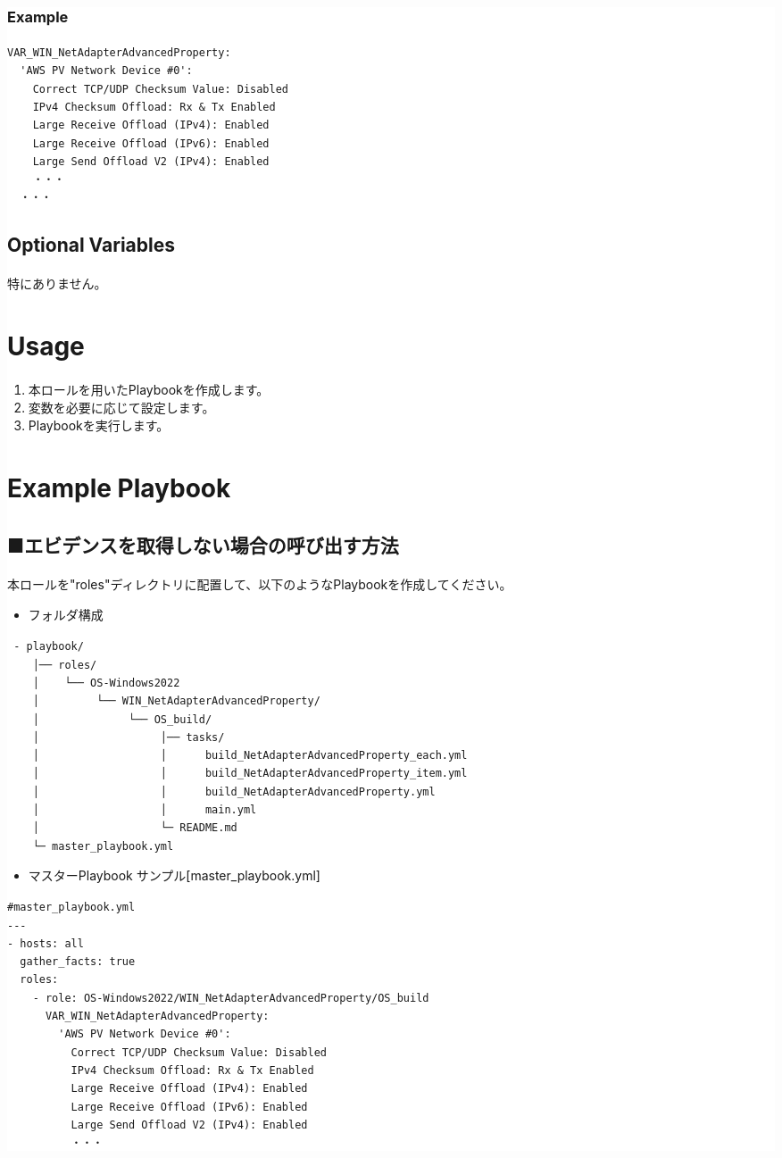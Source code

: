 ### Example
~~~
VAR_WIN_NetAdapterAdvancedProperty:
  'AWS PV Network Device #0':
    Correct TCP/UDP Checksum Value: Disabled
    IPv4 Checksum Offload: Rx & Tx Enabled
    Large Receive Offload (IPv4): Enabled
    Large Receive Offload (IPv6): Enabled
    Large Send Offload V2 (IPv4): Enabled
    ・・・
  ・・・
~~~


## Optional Variables

特にありません。

# Usage

1. 本ロールを用いたPlaybookを作成します。
2. 変数を必要に応じて設定します。
3. Playbookを実行します。

# Example Playbook

## ■エビデンスを取得しない場合の呼び出す方法

本ロールを"roles"ディレクトリに配置して、以下のようなPlaybookを作成してください。

- フォルダ構成

~~~
 - playbook/
    │── roles/
    │    └── OS-Windows2022
    │         └── WIN_NetAdapterAdvancedProperty/
    │              └── OS_build/
    │                   │── tasks/
    │                   │      build_NetAdapterAdvancedProperty_each.yml
    │                   │      build_NetAdapterAdvancedProperty_item.yml
    │                   │      build_NetAdapterAdvancedProperty.yml
    │                   │      main.yml
    │                   └─ README.md
    └─ master_playbook.yml
~~~

- マスターPlaybook サンプル[master_playbook.yml]

~~~
#master_playbook.yml
---
- hosts: all
  gather_facts: true
  roles:
    - role: OS-Windows2022/WIN_NetAdapterAdvancedProperty/OS_build
      VAR_WIN_NetAdapterAdvancedProperty:
        'AWS PV Network Device #0':
          Correct TCP/UDP Checksum Value: Disabled
          IPv4 Checksum Offload: Rx & Tx Enabled
          Large Receive Offload (IPv4): Enabled
          Large Receive Offload (IPv6): Enabled
          Large Send Offload V2 (IPv4): Enabled
          ・・・
~~~